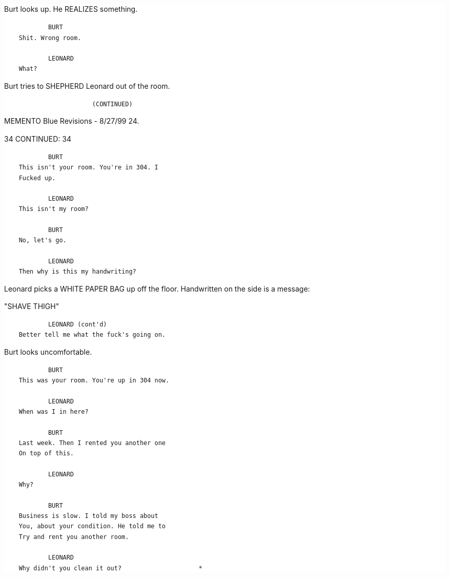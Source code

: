 Burt looks up. He REALIZES something.

				BURT
		Shit. Wrong room.

				LEONARD
		What?

Burt tries to SHEPHERD Leonard out of the room.


							(CONTINUED)

MEMENTO Blue Revisions - 8/27/99
							24.

34   CONTINUED:							 34

				BURT
		This isn't your room. You're in 304. I
		Fucked up.

				LEONARD
		This isn't my room?

				BURT
		No, let's go.

				LEONARD
		Then why is this my handwriting?

Leonard picks a WHITE PAPER BAG up off the floor. Handwritten
on the side is a message:

"SHAVE THIGH"

				LEONARD (cont'd)
		Better tell me what the fuck's going on.

Burt looks uncomfortable.

				BURT
		This was your room. You're up in 304 now.

				LEONARD
		When was I in here?

				BURT
		Last week. Then I rented you another one
		On top of this.

				LEONARD
		Why?

				BURT
		Business is slow. I told my boss about
		You, about your condition. He told me to
		Try and rent you another room.

				LEONARD
		Why didn't you clean it out?					 *
